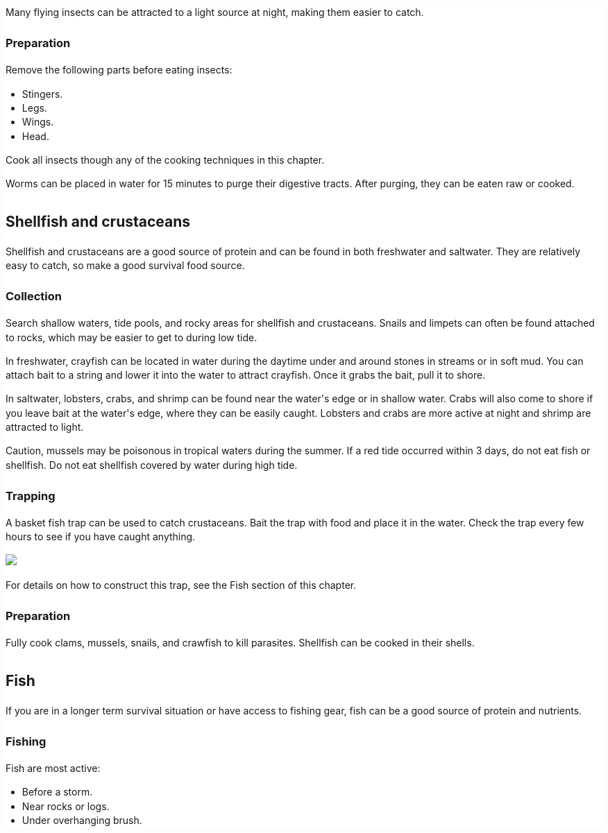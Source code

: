 Many flying insects can be attracted to a light source at night, making them easier to catch.

### Preparation
Remove the following parts before eating insects:
- Stingers.
- Legs.
- Wings.
- Head.

Cook all insects though any of the cooking techniques in this chapter.

Worms can be placed in water for 15 minutes to purge their digestive tracts. After purging, they can be eaten raw or cooked.

## Shellfish and crustaceans
Shellfish and crustaceans are a good source of protein and can be found in both freshwater and saltwater. They are relatively easy to catch, so make a good survival food source.

### Collection
Search shallow waters, tide pools, and rocky areas for shellfish and crustaceans. Snails and limpets can often be found attached to rocks, which may be easier to get to during low tide.

In freshwater, crayfish can be located in water during the daytime under and around stones in streams or in soft mud. You can attach bait to a string and lower it into the water to attract crayfish. Once it grabs the bait, pull it to shore.

In saltwater, lobsters, crabs, and shrimp can be found near the water's edge or in shallow water. Crabs will also come to shore if you leave bait at the water's edge, where they can be easily caught. Lobsters and crabs are more active at night and shrimp are attracted to light.

Caution, mussels may be poisonous in tropical waters during the summer. If a red tide occurred within 3 days, do not eat fish or shellfish. Do not eat shellfish covered by water during high tide.

### Trapping
A basket fish trap can be used to catch crustaceans. Bait the trap with food and place it in the water. Check the trap every few hours to see if you have caught anything.

![](file:///android_asset/survival_guide/50.webp)

For details on how to construct this trap, see the Fish section of this chapter.

### Preparation
Fully cook clams, mussels, snails, and crawfish to kill parasites. Shellfish can be cooked in their shells.

## Fish
If you are in a longer term survival situation or have access to fishing gear, fish can be a good source of protein and nutrients.

### Fishing
Fish are most active:
- Before a storm.
- Near rocks or logs.
- Under overhanging brush.
